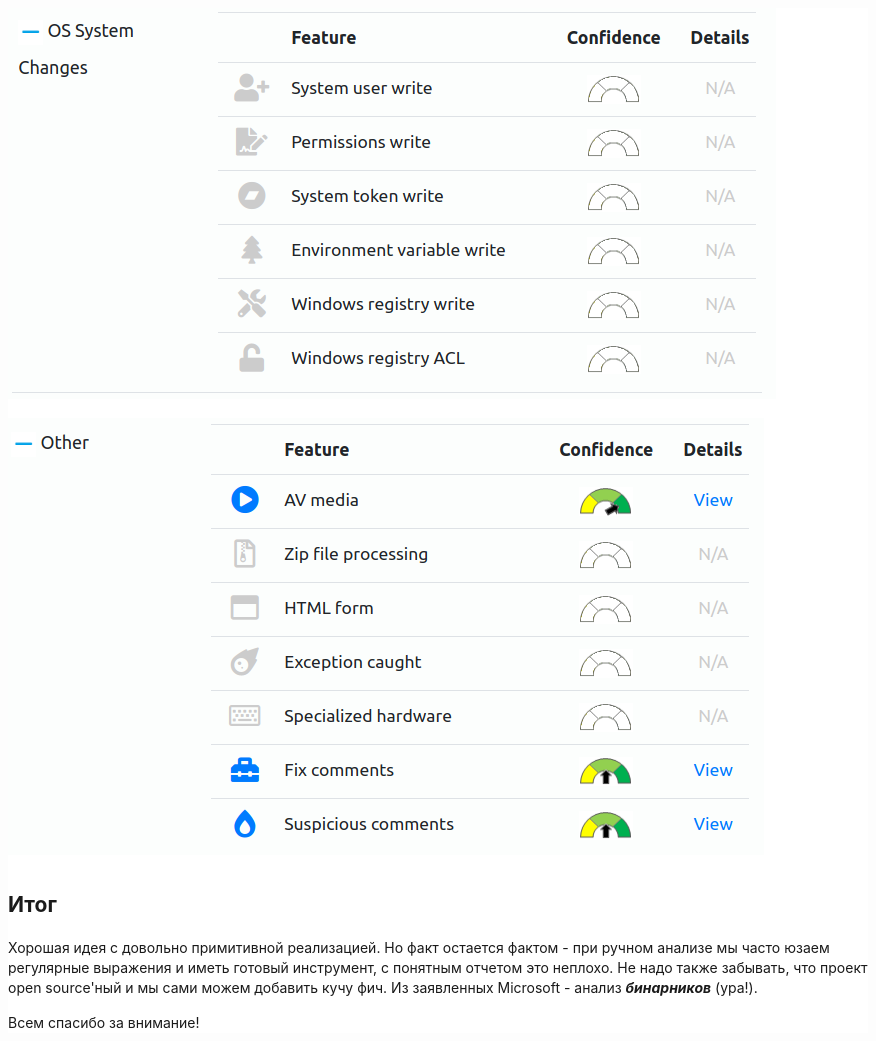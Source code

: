 ![](/assets/images/ru/appinspector/feature_9.png)

![](/assets/images/ru/appinspector/feature_10.png)

## Итог

Хорошая идея с довольно примитивной реализацией. Но факт остается фактом - при ручном анализе мы часто юзаем регулярные выражения и иметь готовый инструмент, с понятным отчетом это неплохо. Не надо также забывать, что проект open source'ный и мы сами можем добавить кучу фич. Из заявленных Microsoft - анализ _**бинарников**_ (ура!). 

Всем спасибо за внимание!

